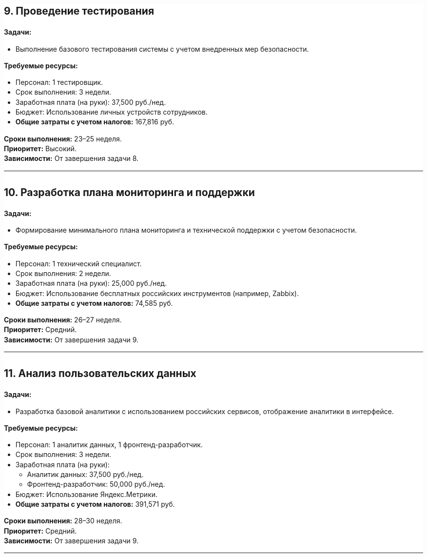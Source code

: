 
## 9. Проведение тестирования
**Задачи:**  
- Выполнение базового тестирования системы с учетом внедренных мер безопасности.  

**Требуемые ресурсы:**  
- Персонал: 1 тестировщик.  
- Срок выполнения: 3 недели.  
- Заработная плата (на руки): 37,500 руб./нед.  
- Бюджет: Использование личных устройств сотрудников.  
- **Общие затраты с учетом налогов:** 167,816 руб.  

**Сроки выполнения:** 23–25 неделя.  
**Приоритет:** Высокий.  
**Зависимости:** От завершения задачи 8.  

---

## 10. Разработка плана мониторинга и поддержки
**Задачи:**  
- Формирование минимального плана мониторинга и технической поддержки с учетом безопасности.  

**Требуемые ресурсы:**  
- Персонал: 1 технический специалист.  
- Срок выполнения: 2 недели.  
- Заработная плата (на руки): 25,000 руб./нед.  
- Бюджет: Использование бесплатных российских инструментов (например, Zabbix).  
- **Общие затраты с учетом налогов:** 74,585 руб.  

**Сроки выполнения:** 26–27 неделя.  
**Приоритет:** Средний.  
**Зависимости:** От завершения задачи 9.  

---

## 11. Анализ пользовательских данных
**Задачи:**  
- Разработка базовой аналитики с использованием российских сервисов, отображение аналитики в интерфейсе.  

**Требуемые ресурсы:**  
- Персонал: 1 аналитик данных, 1 фронтенд-разработчик.  
- Срок выполнения: 3 недели.  
- Заработная плата (на руки):  
  - Аналитик данных: 37,500 руб./нед.  
  - Фронтенд-разработчик: 50,000 руб./нед.  
- Бюджет: Использование Яндекс.Метрики.  
- **Общие затраты с учетом налогов:** 391,571 руб.  

**Сроки выполнения:** 28–30 неделя.  
**Приоритет:** Средний.  
**Зависимости:** От завершения задачи 9.  

---